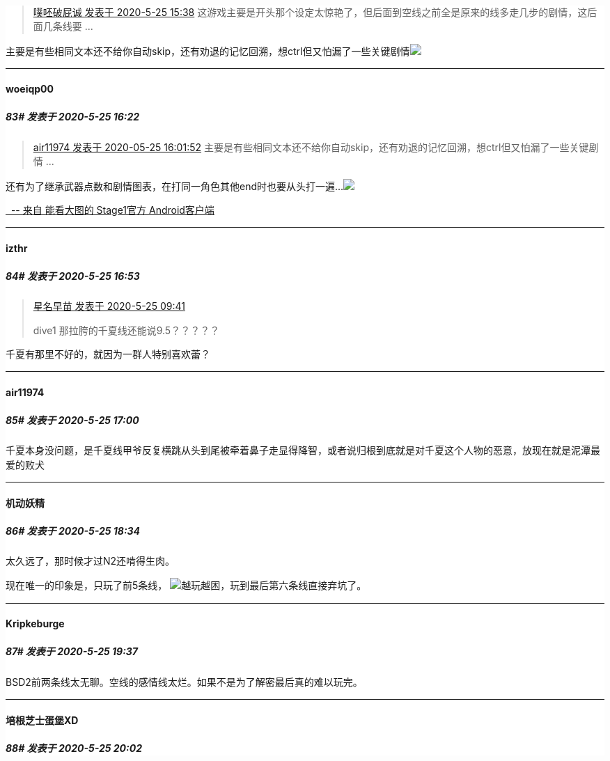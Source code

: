 <blockquote><a href="httphttps://bbs.saraba1st.com/2b/forum.php?mod=redirect&amp;goto=findpost&amp;pid=47552861&amp;ptid=1937445" target="_blank">噗呸破屁诚 发表于 2020-5-25 15:38</a>
这游戏主要是开头那个设定太惊艳了，但后面到空线之前全是原来的线多走几步的剧情，这后面几条线要 ...</blockquote>
主要是有些相同文本还不给你自动skip，还有劝退的记忆回溯，想ctrl但又怕漏了一些关键剧情<img src="https://static.saraba1st.com/image/smiley/face2017/068.png" referrerpolicy="no-referrer">

*****

####  woeiqp00  
##### 83#       发表于 2020-5-25 16:22

<blockquote><a href="httphttps://bbs.saraba1st.com/2b/forum.php?mod=redirect&amp;goto=findpost&amp;pid=47553141&amp;ptid=1937445" target="_blank">air11974 发表于 2020-05-25 16:01:52</a>
主要是有些相同文本还不给你自动skip，还有劝退的记忆回溯，想ctrl但又怕漏了一些关键剧情 ...</blockquote>还有为了继承武器点数和剧情图表，在打同一角色其他end时也要从头打一遍...<img src="https://static.saraba1st.com/image/smiley/face2017/009.gif" referrerpolicy="no-referrer">

[  -- 来自 能看大图的 Stage1官方 Android客户端](https://www.coolapk.com/apk/140634)

*****

####  izthr  
##### 84#       发表于 2020-5-25 16:53

<blockquote><a href="httphttps://bbs.saraba1st.com/2b/forum.php?mod=redirect&amp;goto=findpost&amp;pid=47548258&amp;ptid=1937445" target="_blank">星名早苗 发表于 2020-5-25 09:41</a>

dive1 那拉胯的千夏线还能说9.5？？？？？</blockquote>
千夏有那里不好的，就因为一群人特别喜欢蕾？

*****

####  air11974  
##### 85#       发表于 2020-5-25 17:00

千夏本身没问题，是千夏线甲爷反复横跳从头到尾被牵着鼻子走显得降智，或者说归根到底就是对千夏这个人物的恶意，放现在就是泥潭最爱的败犬

*****

####  机动妖精  
##### 86#       发表于 2020-5-25 18:34

太久远了，那时候才过N2还啃得生肉。

现在唯一的印象是，只玩了前5条线，
<img src="https://static.saraba1st.com/image/smiley/face2017/018.png" referrerpolicy="no-referrer">越玩越困，玩到最后第六条线直接弃坑了。

*****

####  Kripkeburge  
##### 87#       发表于 2020-5-25 19:37

BSD2前两条线太无聊。空线的感情线太烂。如果不是为了解密最后真的难以玩完。

*****

####  培根芝士蛋堡XD  
##### 88#       发表于 2020-5-25 20:02
